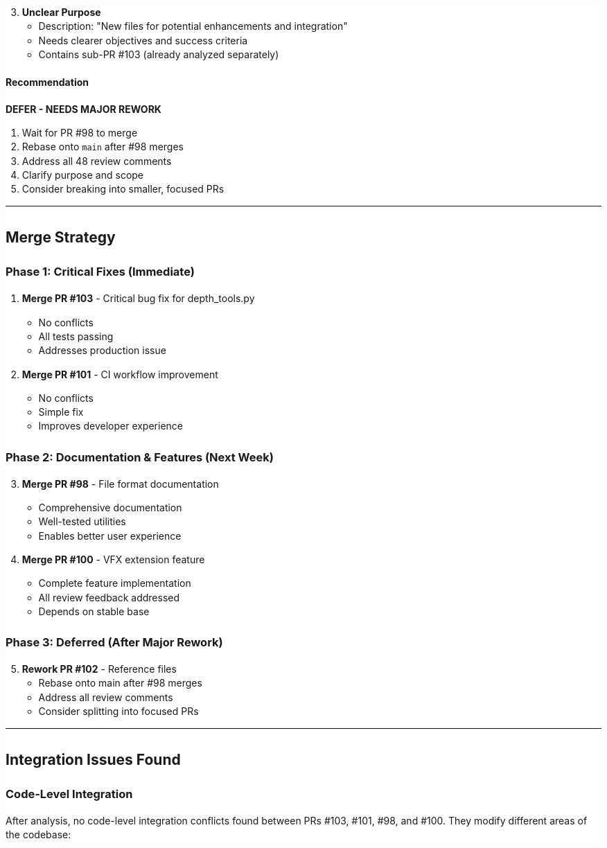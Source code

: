 3. **Unclear Purpose**
   - Description: "New files for potential enhancements and integration"
   - Needs clearer objectives and success criteria
   - Contains sub-PR #103 (already analyzed separately)

#### Recommendation
**DEFER - NEEDS MAJOR REWORK**
1. Wait for PR #98 to merge
2. Rebase onto `main` after #98 merges
3. Address all 48 review comments
4. Clarify purpose and scope
5. Consider breaking into smaller, focused PRs

---

## Merge Strategy

### Phase 1: Critical Fixes (Immediate)
1. **Merge PR #103** - Critical bug fix for depth_tools.py
   - No conflicts
   - All tests passing
   - Addresses production issue

2. **Merge PR #101** - CI workflow improvement
   - No conflicts
   - Simple fix
   - Improves developer experience

### Phase 2: Documentation & Features (Next Week)
3. **Merge PR #98** - File format documentation
   - Comprehensive documentation
   - Well-tested utilities
   - Enables better user experience

4. **Merge PR #100** - VFX extension feature
   - Complete feature implementation
   - All review feedback addressed
   - Depends on stable base

### Phase 3: Deferred (After Major Rework)
5. **Rework PR #102** - Reference files
   - Rebase onto main after #98 merges
   - Address all review comments
   - Consider splitting into focused PRs

---

## Integration Issues Found

### Code-Level Integration
After analysis, no code-level integration conflicts found between PRs #103, #101, #98, and #100. They modify different areas of the codebase:
